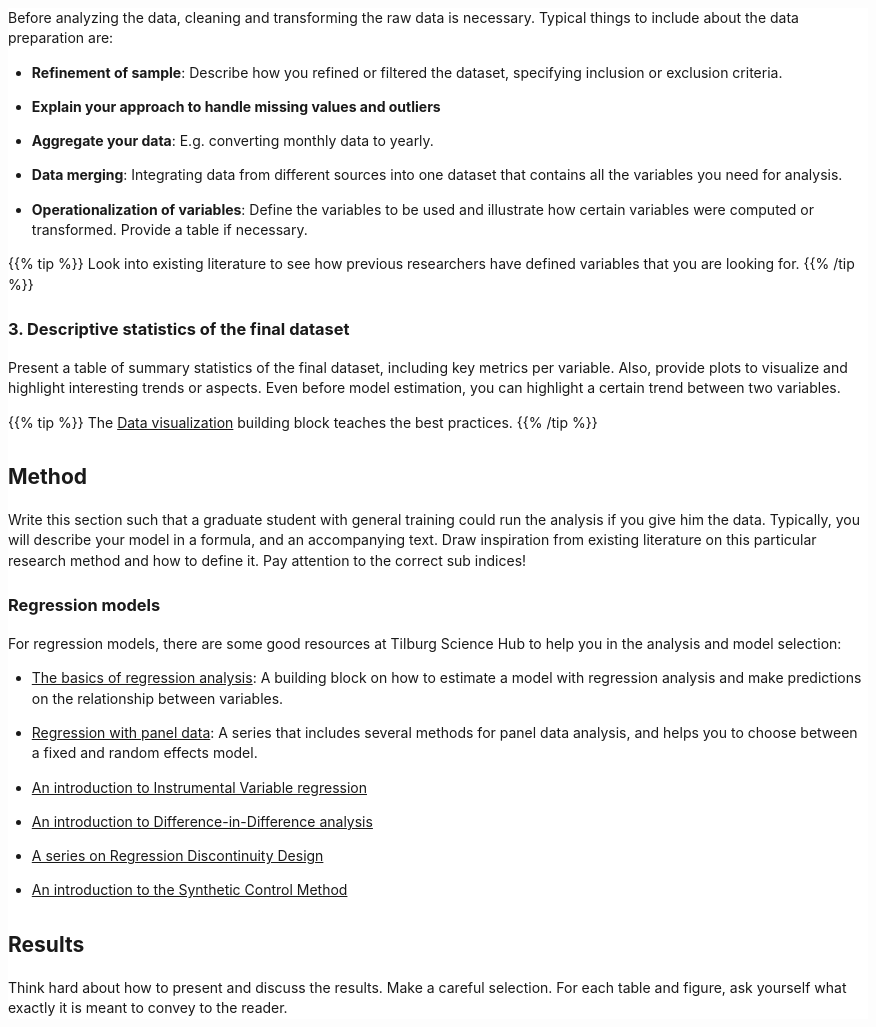 Before analyzing the data, cleaning and transforming the raw data is necessary. Typical things to include about the data preparation are: 
- **Refinement of sample**: Describe how you refined or filtered the dataset, specifying inclusion or exclusion criteria.
- **Explain your approach to handle missing values and outliers**
- **Aggregate your data**: E.g. converting monthly data to yearly.
- **Data merging**: Integrating data from different sources into one dataset that contains all the variables you need for analysis. 

- **Operationalization of variables**: Define the variables to be used and illustrate how certain variables were computed or transformed. Provide a table if necessary.

{{% tip %}} 
Look into existing literature to see how previous researchers have defined variables that you are looking for.
{{% /tip %}}

### 3. Descriptive statistics of the final dataset

Present a table of summary statistics of the final dataset, including key metrics per variable. Also, provide plots to visualize and highlight interesting trends or aspects. Even before model estimation, you can highlight a certain trend between two variables. 


{{% tip %}}
The [Data visualization](/data-visualization/theory-best-practices/) building block teaches the best practices.
{{% /tip %}}

## Method

Write this section such that a graduate student with general training could run the analysis if you give him the data. Typically, you will describe your model in a formula, and an accompanying text. Draw inspiration from existing literature on this particular research method and how to define it. Pay attention to the correct sub indices!

### Regression models

For regression models, there are some good resources at Tilburg Science Hub to help you in the analysis and model selection:

- [The basics of regression analysis](/analyze/regression): A building block on how to estimate a model with regression analysis and make predictions on the relationship between variables.

- [Regression with panel data](/paneldata/): A series that includes several methods for panel data analysis, and helps you to choose between a fixed and random effects model. 
- [An introduction to Instrumental Variable regression](/iv)
- [An introduction to Difference-in-Difference analysis](/canonical-DiD)
- [A series on Regression Discontinuity Design](/regression/discontinuity)
- [An introduction to the Synthetic Control Method](/impact/syntCont)

## Results

Think hard about how to present and discuss the results. Make a careful selection. For each table and figure, ask yourself what exactly it is meant to convey to the reader.

